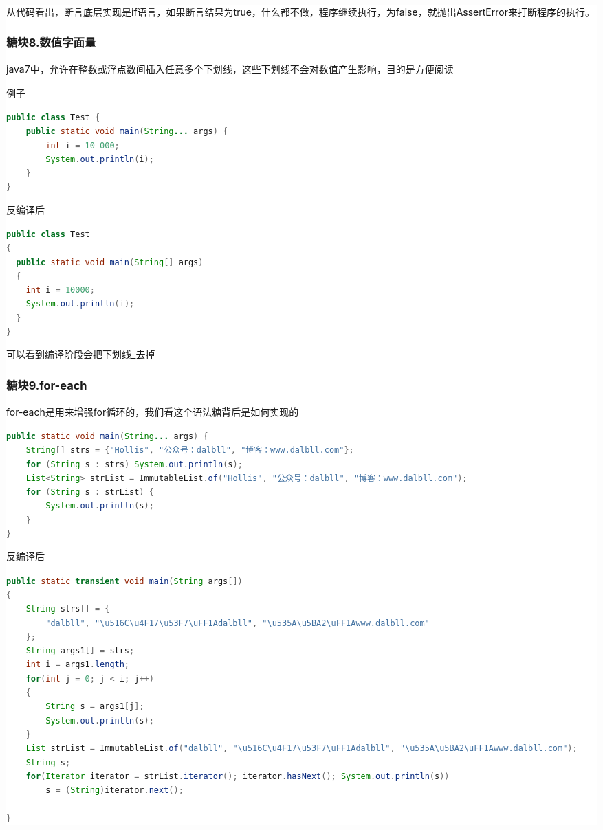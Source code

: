 从代码看出，断言底层实现是if语言，如果断言结果为true，什么都不做，程序继续执行，为false，就抛出AssertError来打断程序的执行。

### 糖块8.数值字面量

java7中，允许在整数或浮点数间插入任意多个下划线，这些下划线不会对数值产生影响，目的是方便阅读

例子

```java
public class Test {
    public static void main(String... args) {
        int i = 10_000;
        System.out.println(i);
    }
}
```

反编译后

```java
public class Test
{
  public static void main(String[] args)
  {
    int i = 10000;
    System.out.println(i);
  }
}
```

可以看到编译阶段会把下划线_去掉

### 糖块9.for-each

for-each是用来增强for循环的，我们看这个语法糖背后是如何实现的

```java
public static void main(String... args) {
    String[] strs = {"Hollis", "公众号：dalbll", "博客：www.dalbll.com"};
    for (String s : strs) System.out.println(s);
    List<String> strList = ImmutableList.of("Hollis", "公众号：dalbll", "博客：www.dalbll.com");
    for (String s : strList) {
        System.out.println(s);
    }
}
```

反编译后

```java
public static transient void main(String args[])
{
    String strs[] = {
        "dalbll", "\u516C\u4F17\u53F7\uFF1Adalbll", "\u535A\u5BA2\uFF1Awww.dalbll.com"
    };
    String args1[] = strs;
    int i = args1.length;
    for(int j = 0; j < i; j++)
    {
        String s = args1[j];
        System.out.println(s);
    }
    List strList = ImmutableList.of("dalbll", "\u516C\u4F17\u53F7\uFF1Adalbll", "\u535A\u5BA2\uFF1Awww.dalbll.com");
    String s;
    for(Iterator iterator = strList.iterator(); iterator.hasNext(); System.out.println(s))
        s = (String)iterator.next();

}
```